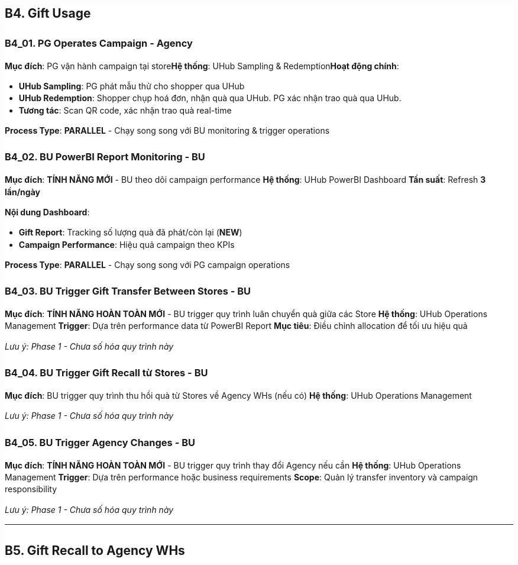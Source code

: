 
## B4. Gift Usage

### B4_01. PG Operates Campaign - Agency

**Mục đích**: PG vận hành campaign tại store**Hệ thống**: UHub Sampling & Redemption**Hoạt động chính**:

- **UHub Sampling**: PG phát mẫu thử cho shopper qua UHub
- **UHub Redemption**: Shopper chụp hoá đơn, nhận quà qua UHub. PG xác nhận trao quà qua UHub.
- **Tương tác**: Scan QR code, xác nhận trao quà real-time

**Process Type**: **PARALLEL** - Chạy song song với BU monitoring & trigger operations

### B4_02. BU PowerBI Report Monitoring - BU

**Mục đích**: **TÍNH NĂNG MỚI** - BU theo dõi campaign performance
**Hệ thống**: UHub PowerBI Dashboard
**Tần suất**: Refresh **3 lần/ngày**

**Nội dung Dashboard**:

- **Gift Report**: Tracking số lượng quà đã phát/còn lại (**NEW**)
- **Campaign Performance**: Hiệu quả campaign theo KPIs

**Process Type**: **PARALLEL** - Chạy song song với PG campaign operations

### B4_03. BU Trigger Gift Transfer Between Stores - BU

**Mục đích**: **TÍNH NĂNG HOÀN TOÀN MỚI** - BU trigger quy trình luân chuyển quà giữa các Store
**Hệ thống**: UHub Operations Management
**Trigger**: Dựa trên performance data từ PowerBI Report
**Mục tiêu**: Điều chỉnh allocation để tối ưu hiệu quả

*Lưu ý: Phase 1 - Chưa số hóa quy trình này*

### B4_04. BU Trigger Gift Recall từ Stores - BU

**Mục đích**: BU trigger quy trình thu hồi quà từ Stores về Agency WHs (nếu có)
**Hệ thống**: UHub Operations Management

*Lưu ý: Phase 1 - Chưa số hóa quy trình này*

### B4_05. BU Trigger Agency Changes - BU

**Mục đích**: **TÍNH NĂNG HOÀN TOÀN MỚI** - BU trigger quy trình thay đổi Agency nếu cần
**Hệ thống**: UHub Operations Management
**Trigger**: Dựa trên performance hoặc business requirements
**Scope**: Quản lý transfer inventory và campaign responsibility

*Lưu ý: Phase 1 - Chưa số hóa quy trình này*

---

## B5. Gift Recall to Agency WHs
